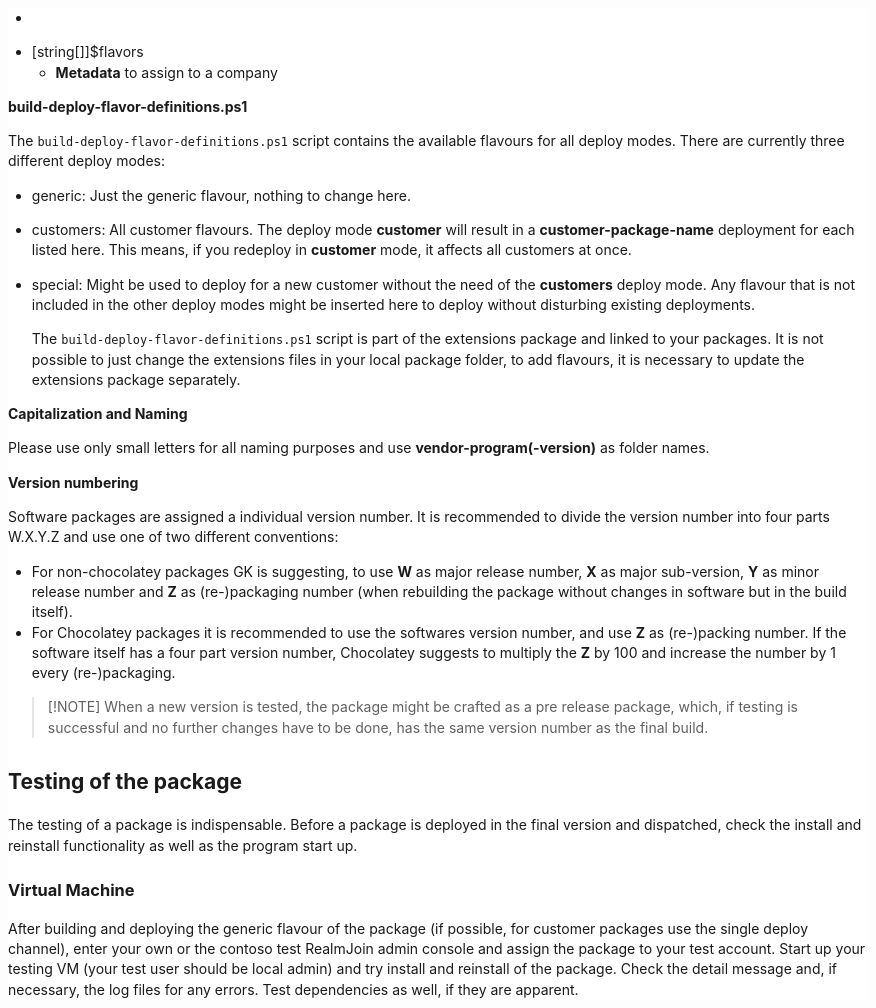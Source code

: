   + 

* \[string\[\]\]$flavors
  * **Metadata** to assign to a company

**build-deploy-flavor-definitions.ps1**

The `build-deploy-flavor-definitions.ps1` script contains the available flavours for all deploy modes. There are currently three different deploy modes:

* generic: Just the generic flavour, nothing to change here.
* customers: All customer flavours. The deploy mode **customer** will result in a **customer-package-name** deployment for each listed here. This means, if you redeploy in **customer** mode, it affects all customers at once.  
* special: Might be used to deploy for a new customer without the need of the **customers** deploy mode. Any flavour that is not included in the other deploy modes might be inserted here to deploy without disturbing existing deployments.

  The `build-deploy-flavor-definitions.ps1` script is part of the extensions package and linked to your packages. It is not possible to just change the extensions files in your local package folder, to add flavours, it is necessary to update the extensions package separately.

**Capitalization and Naming**

Please use only small letters for all naming purposes and use **vendor-program\(-version\)** as folder names.

**Version numbering**

Software packages are assigned a individual version number. It is recommended to divide the version number into four parts W.X.Y.Z and use one of two different conventions:

* For non-chocolatey packages GK is suggesting, to use **W** as major release number, **X** as major sub-version, **Y** as minor release number and **Z** as \(re-\)packaging number \(when rebuilding the package without changes in software but in the build itself\).
* For Chocolatey packages it is recommended to use the softwares version number, and use **Z** as \(re-\)packing number. If the software itself has a four part version number, Chocolatey suggests to multiply the **Z** by 100 and increase the number by 1 every \(re-\)packaging.  

> \[!NOTE\] When a new version is tested, the package might be crafted as a pre release package, which, if testing is successful and no further changes have to be done, has the same version number as the final build.

## Testing of the package

The testing of a package is indispensable. Before a package is deployed in the final version and dispatched, check the install and reinstall functionality as well as the program start up.

### Virtual Machine

After building and deploying the generic flavour of the package \(if possible, for customer packages use the single deploy channel\), enter your own or the contoso test RealmJoin admin console and assign the package to your test account. Start up your testing VM \(your test user should be local admin\) and try install and reinstall of the package. Check the detail message and, if necessary, the log files for any errors. Test dependencies as well, if they are apparent.
